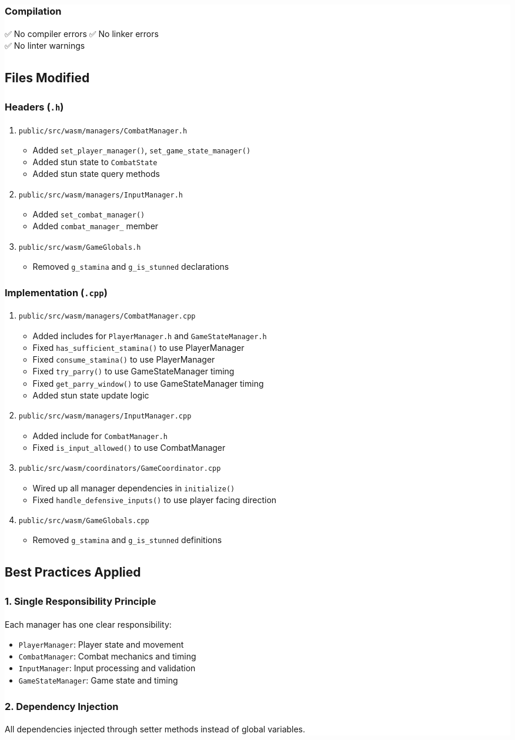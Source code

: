 ### Compilation
✅ No compiler errors
✅ No linker errors  
✅ No linter warnings

## Files Modified

### Headers (`.h`)
1. `public/src/wasm/managers/CombatManager.h`
   - Added `set_player_manager()`, `set_game_state_manager()`
   - Added stun state to `CombatState`
   - Added stun state query methods

2. `public/src/wasm/managers/InputManager.h`
   - Added `set_combat_manager()`
   - Added `combat_manager_` member

3. `public/src/wasm/GameGlobals.h`
   - Removed `g_stamina` and `g_is_stunned` declarations

### Implementation (`.cpp`)
1. `public/src/wasm/managers/CombatManager.cpp`
   - Added includes for `PlayerManager.h` and `GameStateManager.h`
   - Fixed `has_sufficient_stamina()` to use PlayerManager
   - Fixed `consume_stamina()` to use PlayerManager
   - Fixed `try_parry()` to use GameStateManager timing
   - Fixed `get_parry_window()` to use GameStateManager timing
   - Added stun state update logic

2. `public/src/wasm/managers/InputManager.cpp`
   - Added include for `CombatManager.h`
   - Fixed `is_input_allowed()` to use CombatManager

3. `public/src/wasm/coordinators/GameCoordinator.cpp`
   - Wired up all manager dependencies in `initialize()`
   - Fixed `handle_defensive_inputs()` to use player facing direction

4. `public/src/wasm/GameGlobals.cpp`
   - Removed `g_stamina` and `g_is_stunned` definitions

## Best Practices Applied

### 1. **Single Responsibility Principle**
Each manager has one clear responsibility:
- `PlayerManager`: Player state and movement
- `CombatManager`: Combat mechanics and timing
- `InputManager`: Input processing and validation
- `GameStateManager`: Game state and timing

### 2. **Dependency Injection**
All dependencies injected through setter methods instead of global variables.
